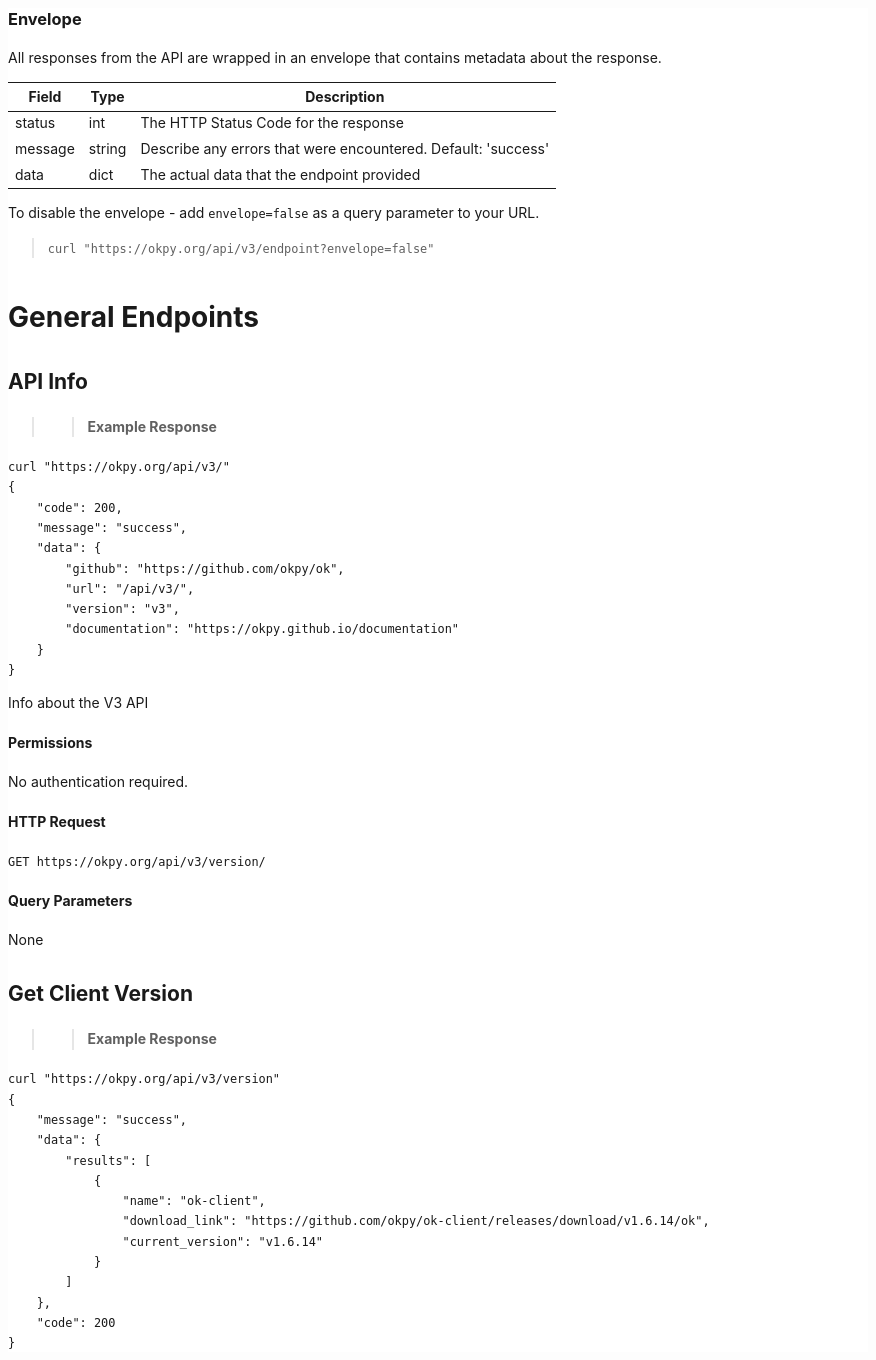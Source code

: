 ### Envelope

All responses from the API are wrapped in an envelope that contains metadata about the response.

Field | Type | Description
---------- | ------- | -------
status | int | The HTTP Status Code for the response
message | string | Describe any errors that were encountered. Default: 'success'
data | dict | The actual data that the endpoint provided

To disable the envelope - add `envelope=false` as a query parameter to your URL.

> `curl "https://okpy.org/api/v3/endpoint?envelope=false"`

# General Endpoints

## API Info
>><h4> Example Response </h4>
```
curl "https://okpy.org/api/v3/"
{
    "code": 200,
    "message": "success",
    "data": {
        "github": "https://github.com/okpy/ok",
        "url": "/api/v3/",
        "version": "v3",
        "documentation": "https://okpy.github.io/documentation"
    }
}
```

Info about the V3 API

#### Permissions
No authentication required.

#### HTTP Request
`GET https://okpy.org/api/v3/version/`

#### Query Parameters
None

## Get Client Version
>><h4> Example Response </h4>
```
curl "https://okpy.org/api/v3/version"
{
    "message": "success",
    "data": {
        "results": [
            {
                "name": "ok-client",
                "download_link": "https://github.com/okpy/ok-client/releases/download/v1.6.14/ok",
                "current_version": "v1.6.14"
            }
        ]
    },
    "code": 200
}
```
